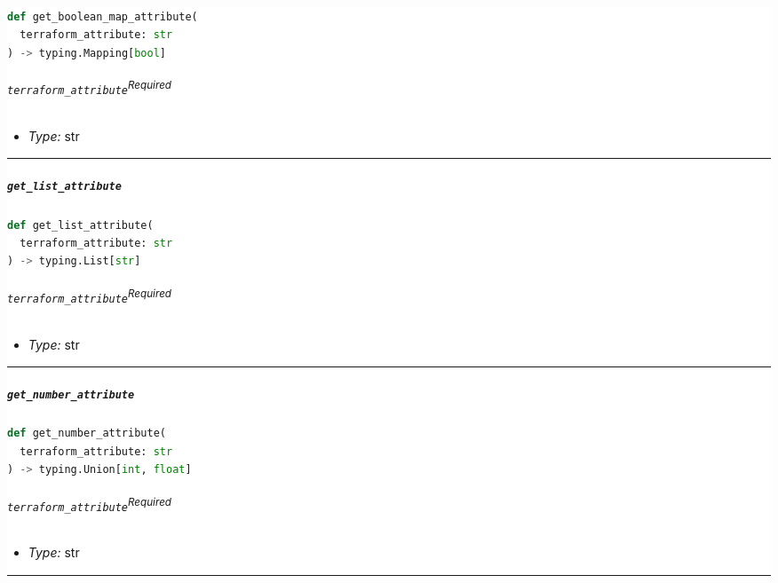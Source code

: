 ```python
def get_boolean_map_attribute(
  terraform_attribute: str
) -> typing.Mapping[bool]
```

###### `terraform_attribute`<sup>Required</sup> <a name="terraform_attribute" id="@cdktf/provider-github.dependabotOrganizationSecretRepositories.DependabotOrganizationSecretRepositories.getBooleanMapAttribute.parameter.terraformAttribute"></a>

- *Type:* str

---

##### `get_list_attribute` <a name="get_list_attribute" id="@cdktf/provider-github.dependabotOrganizationSecretRepositories.DependabotOrganizationSecretRepositories.getListAttribute"></a>

```python
def get_list_attribute(
  terraform_attribute: str
) -> typing.List[str]
```

###### `terraform_attribute`<sup>Required</sup> <a name="terraform_attribute" id="@cdktf/provider-github.dependabotOrganizationSecretRepositories.DependabotOrganizationSecretRepositories.getListAttribute.parameter.terraformAttribute"></a>

- *Type:* str

---

##### `get_number_attribute` <a name="get_number_attribute" id="@cdktf/provider-github.dependabotOrganizationSecretRepositories.DependabotOrganizationSecretRepositories.getNumberAttribute"></a>

```python
def get_number_attribute(
  terraform_attribute: str
) -> typing.Union[int, float]
```

###### `terraform_attribute`<sup>Required</sup> <a name="terraform_attribute" id="@cdktf/provider-github.dependabotOrganizationSecretRepositories.DependabotOrganizationSecretRepositories.getNumberAttribute.parameter.terraformAttribute"></a>

- *Type:* str

---

